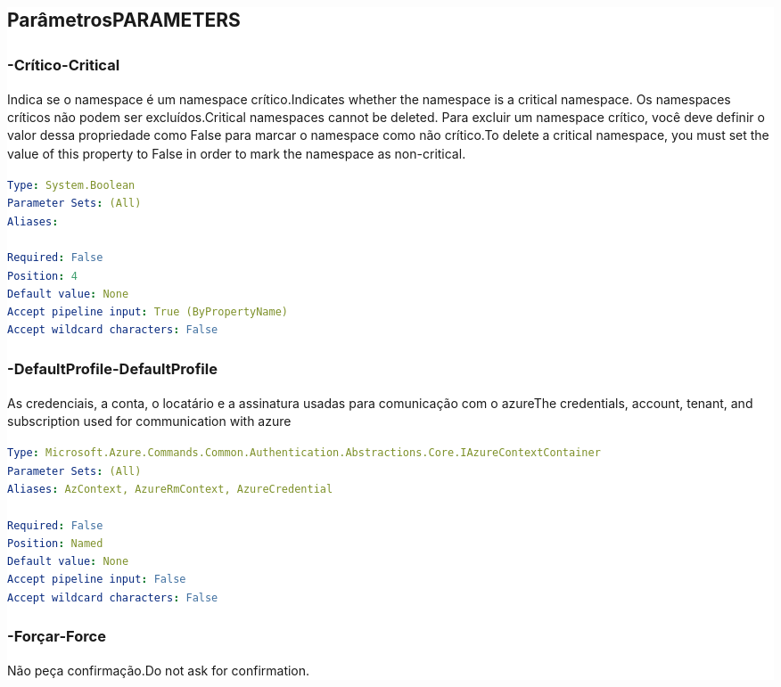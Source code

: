 ## <span data-ttu-id="d601d-121">Parâmetros</span><span class="sxs-lookup"><span data-stu-id="d601d-121">PARAMETERS</span></span>

### <span data-ttu-id="d601d-122">-Crítico</span><span class="sxs-lookup"><span data-stu-id="d601d-122">-Critical</span></span>
<span data-ttu-id="d601d-123">Indica se o namespace é um namespace crítico.</span><span class="sxs-lookup"><span data-stu-id="d601d-123">Indicates whether the namespace is a critical namespace.</span></span>
<span data-ttu-id="d601d-124">Os namespaces críticos não podem ser excluídos.</span><span class="sxs-lookup"><span data-stu-id="d601d-124">Critical namespaces cannot be deleted.</span></span>
<span data-ttu-id="d601d-125">Para excluir um namespace crítico, você deve definir o valor dessa propriedade como False para marcar o namespace como não crítico.</span><span class="sxs-lookup"><span data-stu-id="d601d-125">To delete a critical namespace, you must set the value of this property to False in order to mark the namespace as non-critical.</span></span>

```yaml
Type: System.Boolean
Parameter Sets: (All)
Aliases:

Required: False
Position: 4
Default value: None
Accept pipeline input: True (ByPropertyName)
Accept wildcard characters: False
```

### <span data-ttu-id="d601d-126">-DefaultProfile</span><span class="sxs-lookup"><span data-stu-id="d601d-126">-DefaultProfile</span></span>
<span data-ttu-id="d601d-127">As credenciais, a conta, o locatário e a assinatura usadas para comunicação com o azure</span><span class="sxs-lookup"><span data-stu-id="d601d-127">The credentials, account, tenant, and subscription used for communication with azure</span></span>

```yaml
Type: Microsoft.Azure.Commands.Common.Authentication.Abstractions.Core.IAzureContextContainer
Parameter Sets: (All)
Aliases: AzContext, AzureRmContext, AzureCredential

Required: False
Position: Named
Default value: None
Accept pipeline input: False
Accept wildcard characters: False
```

### <span data-ttu-id="d601d-128">-Forçar</span><span class="sxs-lookup"><span data-stu-id="d601d-128">-Force</span></span>
<span data-ttu-id="d601d-129">Não peça confirmação.</span><span class="sxs-lookup"><span data-stu-id="d601d-129">Do not ask for confirmation.</span></span>
